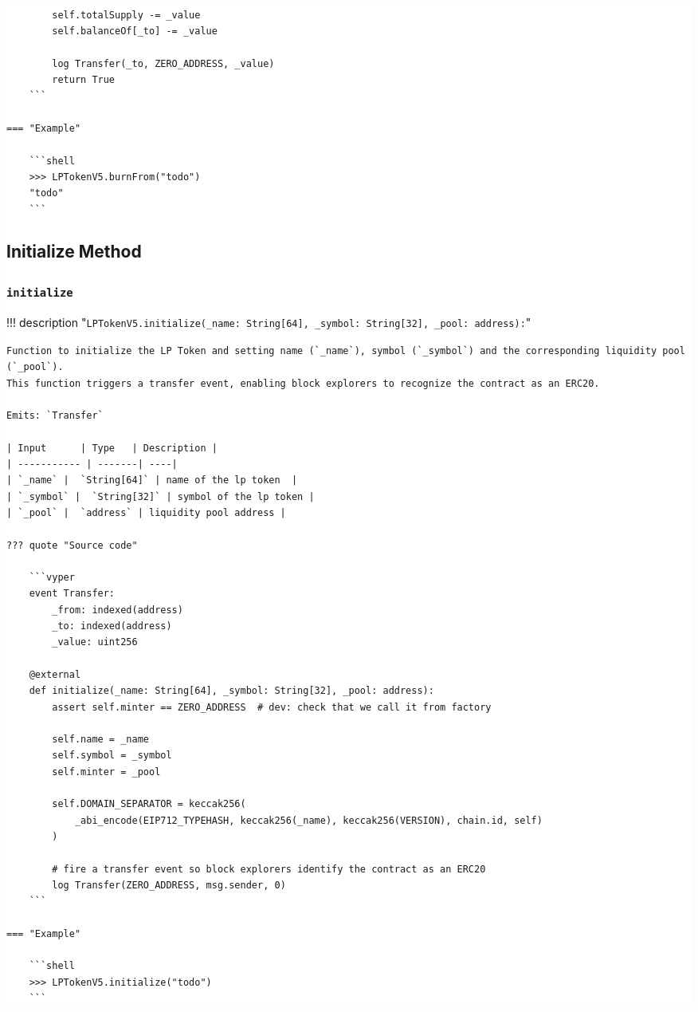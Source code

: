             self.totalSupply -= _value
            self.balanceOf[_to] -= _value

            log Transfer(_to, ZERO_ADDRESS, _value)
            return True
        ```

    === "Example"

        ```shell
        >>> LPTokenV5.burnFrom("todo")
        "todo"
        ```



## **Initialize Method**

### `initialize`
!!! description "`LPTokenV5.initialize(_name: String[64], _symbol: String[32], _pool: address):`"

    Function to initialize the LP Token and setting name (`_name`), symbol (`_symbol`) and the corresponding liquidity pool (`_pool`).
    This function triggers a transfer event, enabling block explorers to recognize the contract as an ERC20.

    Emits: `Transfer`

    | Input      | Type   | Description |
    | ----------- | -------| ----|
    | `_name` |  `String[64]` | name of the lp token  |
    | `_symbol` |  `String[32]` | symbol of the lp token |
    | `_pool` |  `address` | liquidity pool address |

    ??? quote "Source code"

        ```vyper
        event Transfer:
            _from: indexed(address)
            _to: indexed(address)
            _value: uint256

        @external
        def initialize(_name: String[64], _symbol: String[32], _pool: address):
            assert self.minter == ZERO_ADDRESS  # dev: check that we call it from factory

            self.name = _name
            self.symbol = _symbol
            self.minter = _pool

            self.DOMAIN_SEPARATOR = keccak256(
                _abi_encode(EIP712_TYPEHASH, keccak256(_name), keccak256(VERSION), chain.id, self)
            )

            # fire a transfer event so block explorers identify the contract as an ERC20
            log Transfer(ZERO_ADDRESS, msg.sender, 0)
        ```

    === "Example"

        ```shell
        >>> LPTokenV5.initialize("todo")
        ```
